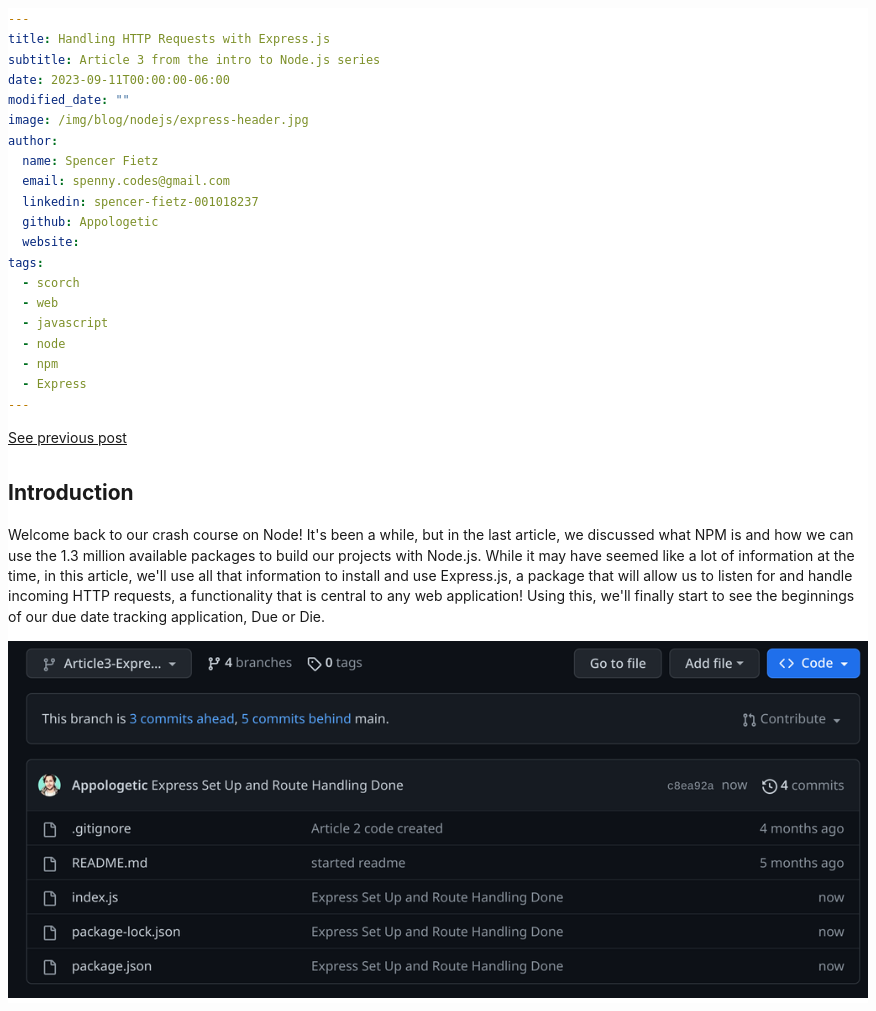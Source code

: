```yaml
---
title: Handling HTTP Requests with Express.js
subtitle: Article 3 from the intro to Node.js series
date: 2023-09-11T00:00:00-06:00
modified_date: ""
image: /img/blog/nodejs/express-header.jpg
author:
  name: Spencer Fietz
  email: spenny.codes@gmail.com
  linkedin: spencer-fietz-001018237
  github: Appologetic
  website: 
tags:
  - scorch
  - web
  - javascript
  - node
  - npm
  - Express
---
```

<a class="btn btn-secondary" href="https://schulichignite.com/blog/intro-to-node/npm-intro">See previous post</a>

## Introduction
Welcome back to our crash course on Node! It's been a while, but in the last article, we discussed what NPM is and how we can use the 1.3 million available packages to build our projects with Node.js. While it may have seemed like a lot of information at the time, in this article, we'll use all that information to install and use Express.js, a package that will allow us to listen for and handle incoming HTTP requests, a functionality that is central to any web application! Using this, we'll finally start to see the beginnings of our due date tracking application, Due or Die. 

![Image of the Branch for Article 3](/img/blog/nodejs/Express-Branch.png)
